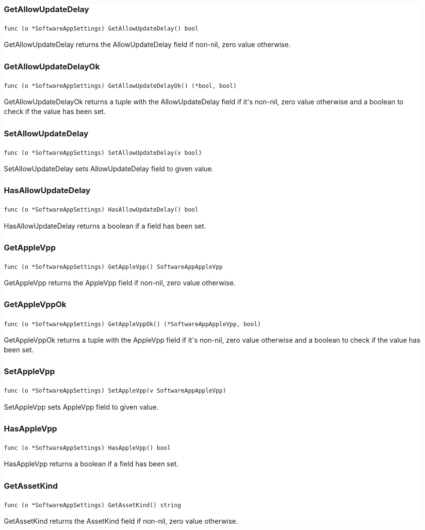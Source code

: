 ### GetAllowUpdateDelay

`func (o *SoftwareAppSettings) GetAllowUpdateDelay() bool`

GetAllowUpdateDelay returns the AllowUpdateDelay field if non-nil, zero value otherwise.

### GetAllowUpdateDelayOk

`func (o *SoftwareAppSettings) GetAllowUpdateDelayOk() (*bool, bool)`

GetAllowUpdateDelayOk returns a tuple with the AllowUpdateDelay field if it's non-nil, zero value otherwise
and a boolean to check if the value has been set.

### SetAllowUpdateDelay

`func (o *SoftwareAppSettings) SetAllowUpdateDelay(v bool)`

SetAllowUpdateDelay sets AllowUpdateDelay field to given value.

### HasAllowUpdateDelay

`func (o *SoftwareAppSettings) HasAllowUpdateDelay() bool`

HasAllowUpdateDelay returns a boolean if a field has been set.

### GetAppleVpp

`func (o *SoftwareAppSettings) GetAppleVpp() SoftwareAppAppleVpp`

GetAppleVpp returns the AppleVpp field if non-nil, zero value otherwise.

### GetAppleVppOk

`func (o *SoftwareAppSettings) GetAppleVppOk() (*SoftwareAppAppleVpp, bool)`

GetAppleVppOk returns a tuple with the AppleVpp field if it's non-nil, zero value otherwise
and a boolean to check if the value has been set.

### SetAppleVpp

`func (o *SoftwareAppSettings) SetAppleVpp(v SoftwareAppAppleVpp)`

SetAppleVpp sets AppleVpp field to given value.

### HasAppleVpp

`func (o *SoftwareAppSettings) HasAppleVpp() bool`

HasAppleVpp returns a boolean if a field has been set.

### GetAssetKind

`func (o *SoftwareAppSettings) GetAssetKind() string`

GetAssetKind returns the AssetKind field if non-nil, zero value otherwise.
